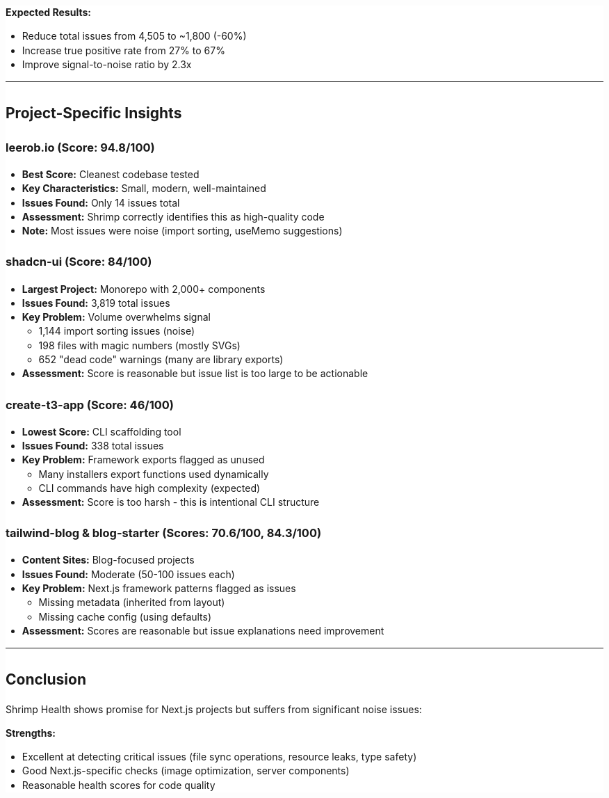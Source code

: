 **Expected Results:**
- Reduce total issues from 4,505 to ~1,800 (-60%)
- Increase true positive rate from 27% to 67%
- Improve signal-to-noise ratio by 2.3x

---

## Project-Specific Insights

### leerob.io (Score: 94.8/100)
- **Best Score:** Cleanest codebase tested
- **Key Characteristics:** Small, modern, well-maintained
- **Issues Found:** Only 14 issues total
- **Assessment:** Shrimp correctly identifies this as high-quality code
- **Note:** Most issues were noise (import sorting, useMemo suggestions)

### shadcn-ui (Score: 84/100)
- **Largest Project:** Monorepo with 2,000+ components
- **Issues Found:** 3,819 total issues
- **Key Problem:** Volume overwhelms signal
  - 1,144 import sorting issues (noise)
  - 198 files with magic numbers (mostly SVGs)
  - 652 "dead code" warnings (many are library exports)
- **Assessment:** Score is reasonable but issue list is too large to be actionable

### create-t3-app (Score: 46/100)
- **Lowest Score:** CLI scaffolding tool
- **Issues Found:** 338 total issues
- **Key Problem:** Framework exports flagged as unused
  - Many installers export functions used dynamically
  - CLI commands have high complexity (expected)
- **Assessment:** Score is too harsh - this is intentional CLI structure

### tailwind-blog & blog-starter (Scores: 70.6/100, 84.3/100)
- **Content Sites:** Blog-focused projects
- **Issues Found:** Moderate (50-100 issues each)
- **Key Problem:** Next.js framework patterns flagged as issues
  - Missing metadata (inherited from layout)
  - Missing cache config (using defaults)
- **Assessment:** Scores are reasonable but issue explanations need improvement

---

## Conclusion

Shrimp Health shows promise for Next.js projects but suffers from significant noise issues:

**Strengths:**
- Excellent at detecting critical issues (file sync operations, resource leaks, type safety)
- Good Next.js-specific checks (image optimization, server components)
- Reasonable health scores for code quality
